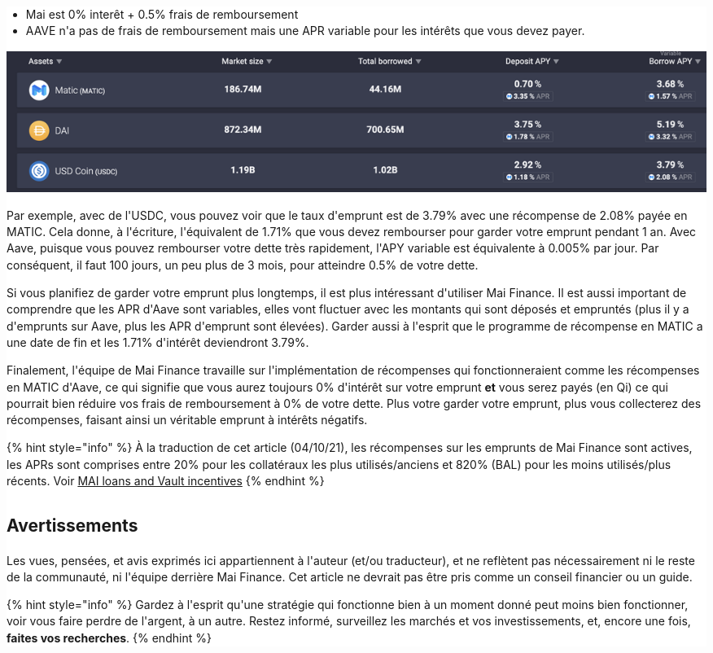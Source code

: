 * Mai est 0% interêt + 0.5% frais de remboursement
* AAVE n'a pas de frais de remboursement mais une APR variable pour les intérêts que vous devez payer.

![APY de D&#xE9;pot et Emprunt sur AAVE en Ao&#xFB;t 2021](../.gitbook/assets/screen-shot-2021-08-18-at-6.52.08-am.png)

Par exemple, avec de l'USDC, vous pouvez voir que le taux d'emprunt est de 3.79% avec une récompense de 2.08% payée en MATIC. Cela donne, à l'écriture, l'équivalent de 1.71% que vous devez rembourser pour garder votre emprunt pendant 1 an. Avec Aave, puisque vous pouvez rembourser votre dette très rapidement, l'APY variable est équivalente à 0.005% par jour. Par conséquent, il faut 100 jours, un peu plus de 3 mois, pour atteindre 0.5% de votre dette.

Si vous planifiez de garder votre emprunt plus longtemps, il est plus intéressant d'utiliser Mai Finance. Il est aussi important de comprendre que les APR d'Aave sont variables, elles vont fluctuer avec les montants qui sont déposés et empruntés \(plus il y a d'emprunts sur Aave, plus les APR d'emprunt sont élevées\). Garder aussi à l'esprit que le programme de récompense en MATIC a une date de fin et les 1.71% d'intérêt deviendront 3.79%.

Finalement, l'équipe de Mai Finance travaille sur l'implémentation de récompenses qui fonctionneraient comme les récompenses en MATIC d'Aave, ce qui signifie que vous aurez toujours 0% d'intérêt sur votre emprunt **et** vous serez payés \(en Qi\) ce qui pourrait bien réduire vos frais de remboursement à 0% de votre dette. Plus votre garder votre emprunt, plus vous collecterez des récompenses, faisant ainsi un véritable emprunt à intérêts négatifs.

{% hint style="info" %}
À la traduction de cet article \(04/10/21\), les récompenses sur les emprunts de Mai Finance sont actives, les APRs sont comprises entre 20% pour les collatéraux les plus utilisés/anciens et 820% \(BAL\) pour les moins utilisés/plus récents. Voir [MAI loans and Vault incentives](../mai-eqi-qi-tutorials/mai-loans-and-vault-incentives.md)
{% endhint %}

## Avertissements

Les vues, pensées, et avis exprimés ici appartiennent à l'auteur \(et/ou traducteur\), et ne reflètent pas nécessairement ni le reste de la communauté, ni l'équipe derrière Mai Finance. Cet article ne devrait pas être pris comme un conseil financier ou un guide.

{% hint style="info" %}
Gardez à l'esprit qu'une stratégie qui fonctionne bien à un moment donné peut moins bien fonctionner, voir vous faire perdre de l'argent, à un autre. Restez informé, surveillez les marchés et vos investissements, et, encore une fois, **faites vos recherches**.
{% endhint %}

